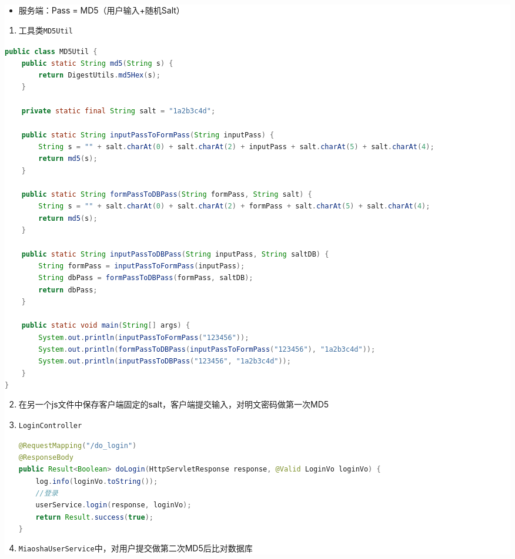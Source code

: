* 服务端：Pass = MD5（用户输入+随机Salt）

1. 工具类`MD5Util`

```java
public class MD5Util {
    public static String md5(String s) {
        return DigestUtils.md5Hex(s);
    }

    private static final String salt = "1a2b3c4d";

    public static String inputPassToFormPass(String inputPass) {
        String s = "" + salt.charAt(0) + salt.charAt(2) + inputPass + salt.charAt(5) + salt.charAt(4);
        return md5(s);
    }

    public static String formPassToDBPass(String formPass, String salt) {
        String s = "" + salt.charAt(0) + salt.charAt(2) + formPass + salt.charAt(5) + salt.charAt(4);
        return md5(s);
    }

    public static String inputPassToDBPass(String inputPass, String saltDB) {
        String formPass = inputPassToFormPass(inputPass);
        String dbPass = formPassToDBPass(formPass, saltDB);
        return dbPass;
    }

    public static void main(String[] args) {
        System.out.println(inputPassToFormPass("123456"));
        System.out.println(formPassToDBPass(inputPassToFormPass("123456"), "1a2b3c4d"));
        System.out.println(inputPassToDBPass("123456", "1a2b3c4d"));
    }
}
```

2. 在另一个js文件中保存客户端固定的salt，客户端提交输入，对明文密码做第一次MD5

3. `LoginController`

	```java
	@RequestMapping("/do_login")
	@ResponseBody
	public Result<Boolean> doLogin(HttpServletResponse response, @Valid LoginVo loginVo) {
	    log.info(loginVo.toString());
	    //登录
	    userService.login(response, loginVo);
	    return Result.success(true);
	}
	```

4. `MiaoshaUserService`中，对用户提交做第二次MD5后比对数据库
